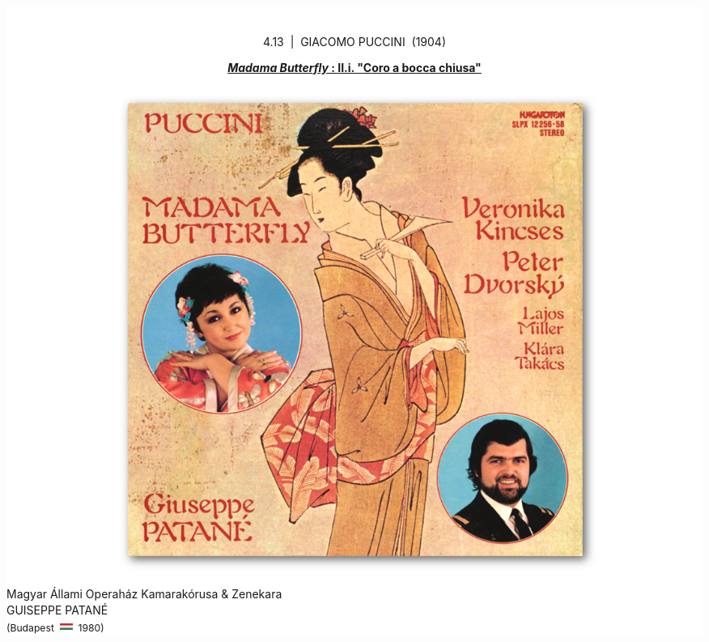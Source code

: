 <br>



<p style="text-align:center">
	4.13 &nbsp;|&nbsp; GIACOMO PUCCINI &nbsp;(1904)
</p>
<p style="margin-bottom:-0.6em"> </p>
<h4 style="text-align:center"> 
<a href="https://drive.google.com/file/d/1CQgoZU1Wd1cLtJ8iGU-UDMGNlT6Z3WjY/view?usp=sharing">
	<i>Madama Butterfly</i> : 
	<nobr>II.i. "Coro a bocca chiusa"</nobr>
</a>
</h4>

<p style="text-align:center; color:grey">
<img src="/assets/img/albums/patane-butterfly.png" width="800"> <br>

Magyar Állami Operaház Kamarakórusa & Zenekara <br>
GUISEPPE PATANÉ
<br>
<span style="font-size:0.87em">(<nobr>Budapest &nbsp;<img src="/assets/img/flags/hu.png" height="10.5" width="16"/>&nbsp; 1980)</nobr> </span> </p> 
